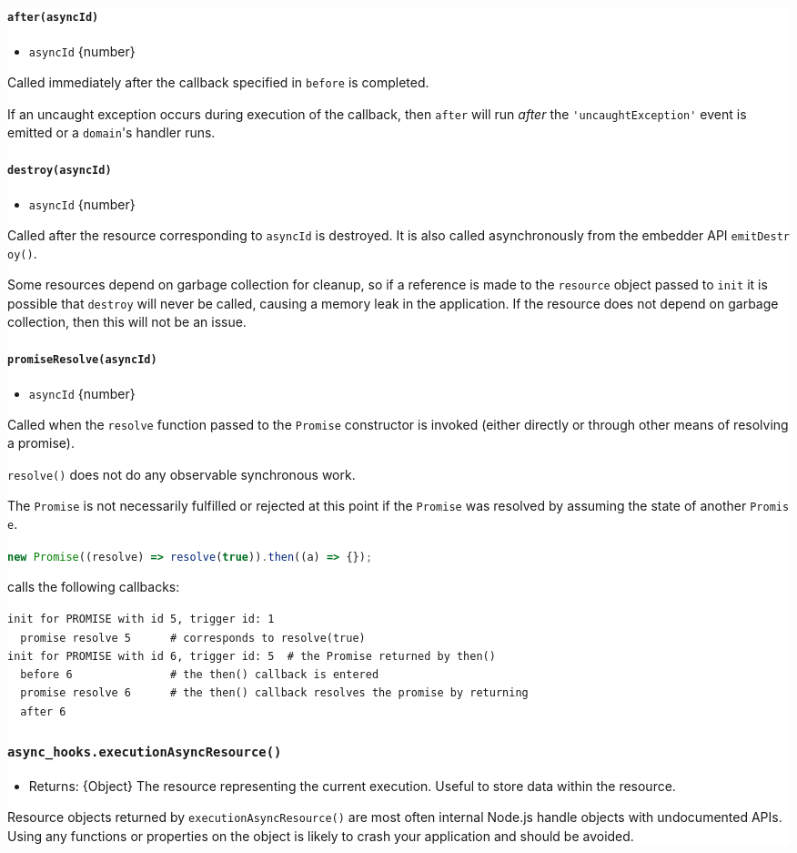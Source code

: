 #### `after(asyncId)`

* `asyncId` {number}

Called immediately after the callback specified in `before` is completed.

If an uncaught exception occurs during execution of the callback, then `after`
will run _after_ the `'uncaughtException'` event is emitted or a `domain`'s
handler runs.

#### `destroy(asyncId)`

* `asyncId` {number}

Called after the resource corresponding to `asyncId` is destroyed. It is also
called asynchronously from the embedder API `emitDestroy()`.

Some resources depend on garbage collection for cleanup, so if a reference is
made to the `resource` object passed to `init` it is possible that `destroy`
will never be called, causing a memory leak in the application. If the resource
does not depend on garbage collection, then this will not be an issue.

#### `promiseResolve(asyncId)`



* `asyncId` {number}

Called when the `resolve` function passed to the `Promise` constructor is
invoked (either directly or through other means of resolving a promise).

`resolve()` does not do any observable synchronous work.

The `Promise` is not necessarily fulfilled or rejected at this point if the
`Promise` was resolved by assuming the state of another `Promise`.

```js
new Promise((resolve) => resolve(true)).then((a) => {});
```

calls the following callbacks:

```text
init for PROMISE with id 5, trigger id: 1
  promise resolve 5      # corresponds to resolve(true)
init for PROMISE with id 6, trigger id: 5  # the Promise returned by then()
  before 6               # the then() callback is entered
  promise resolve 6      # the then() callback resolves the promise by returning
  after 6
```

### `async_hooks.executionAsyncResource()`



* Returns: {Object} The resource representing the current execution.
  Useful to store data within the resource.

Resource objects returned by `executionAsyncResource()` are most often internal
Node.js handle objects with undocumented APIs. Using any functions or properties
on the object is likely to crash your application and should be avoided.
